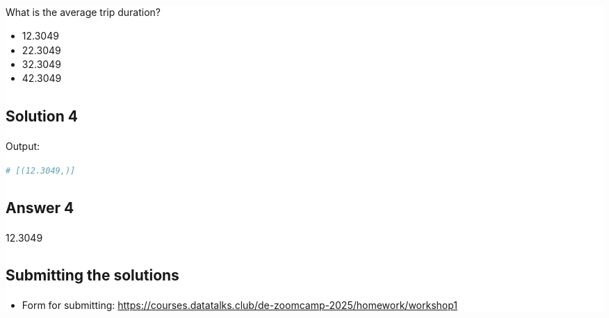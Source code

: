 What is the average trip duration?

* 12.3049
* 22.3049
* 32.3049
* 42.3049

## **Solution 4**

Output:

```bash
# [(12.3049,)]
```

## **Answer 4**

12.3049


## **Submitting the solutions**

* Form for submitting: https://courses.datatalks.club/de-zoomcamp-2025/homework/workshop1